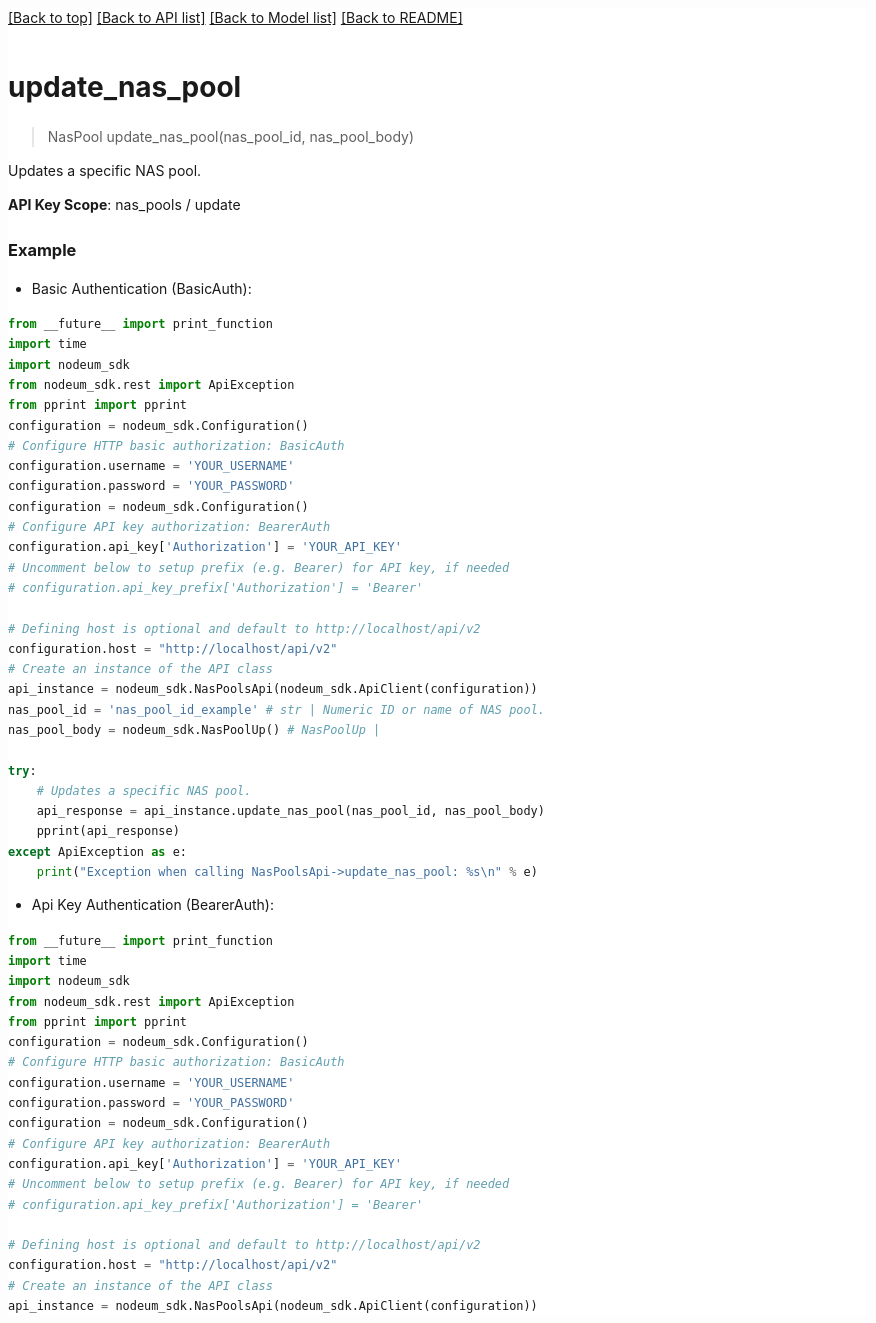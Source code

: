[[Back to top]](#) [[Back to API list]](../README.md#documentation-for-api-endpoints) [[Back to Model list]](../README.md#documentation-for-models) [[Back to README]](../README.md)

# **update_nas_pool**
> NasPool update_nas_pool(nas_pool_id, nas_pool_body)

Updates a specific NAS pool.

**API Key Scope**: nas_pools / update

### Example

* Basic Authentication (BasicAuth):
```python
from __future__ import print_function
import time
import nodeum_sdk
from nodeum_sdk.rest import ApiException
from pprint import pprint
configuration = nodeum_sdk.Configuration()
# Configure HTTP basic authorization: BasicAuth
configuration.username = 'YOUR_USERNAME'
configuration.password = 'YOUR_PASSWORD'
configuration = nodeum_sdk.Configuration()
# Configure API key authorization: BearerAuth
configuration.api_key['Authorization'] = 'YOUR_API_KEY'
# Uncomment below to setup prefix (e.g. Bearer) for API key, if needed
# configuration.api_key_prefix['Authorization'] = 'Bearer'

# Defining host is optional and default to http://localhost/api/v2
configuration.host = "http://localhost/api/v2"
# Create an instance of the API class
api_instance = nodeum_sdk.NasPoolsApi(nodeum_sdk.ApiClient(configuration))
nas_pool_id = 'nas_pool_id_example' # str | Numeric ID or name of NAS pool.
nas_pool_body = nodeum_sdk.NasPoolUp() # NasPoolUp | 

try:
    # Updates a specific NAS pool.
    api_response = api_instance.update_nas_pool(nas_pool_id, nas_pool_body)
    pprint(api_response)
except ApiException as e:
    print("Exception when calling NasPoolsApi->update_nas_pool: %s\n" % e)
```

* Api Key Authentication (BearerAuth):
```python
from __future__ import print_function
import time
import nodeum_sdk
from nodeum_sdk.rest import ApiException
from pprint import pprint
configuration = nodeum_sdk.Configuration()
# Configure HTTP basic authorization: BasicAuth
configuration.username = 'YOUR_USERNAME'
configuration.password = 'YOUR_PASSWORD'
configuration = nodeum_sdk.Configuration()
# Configure API key authorization: BearerAuth
configuration.api_key['Authorization'] = 'YOUR_API_KEY'
# Uncomment below to setup prefix (e.g. Bearer) for API key, if needed
# configuration.api_key_prefix['Authorization'] = 'Bearer'

# Defining host is optional and default to http://localhost/api/v2
configuration.host = "http://localhost/api/v2"
# Create an instance of the API class
api_instance = nodeum_sdk.NasPoolsApi(nodeum_sdk.ApiClient(configuration))
```
